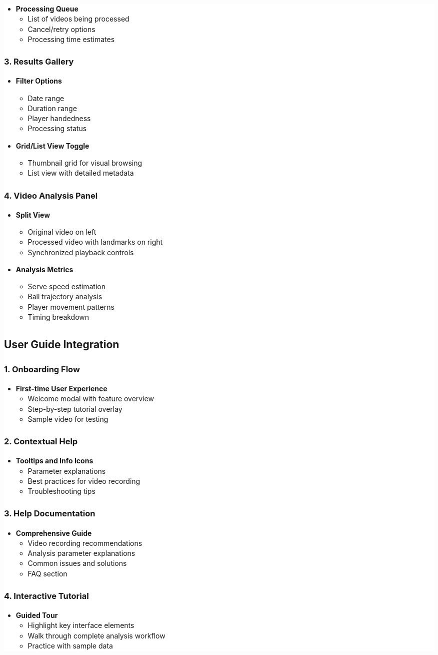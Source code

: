 - **Processing Queue**
  - List of videos being processed
  - Cancel/retry options
  - Processing time estimates

### 3. Results Gallery
- **Filter Options**
  - Date range
  - Duration range
  - Player handedness
  - Processing status

- **Grid/List View Toggle**
  - Thumbnail grid for visual browsing
  - List view with detailed metadata

### 4. Video Analysis Panel
- **Split View**
  - Original video on left
  - Processed video with landmarks on right
  - Synchronized playback controls

- **Analysis Metrics**
  - Serve speed estimation
  - Ball trajectory analysis
  - Player movement patterns
  - Timing breakdown

## User Guide Integration

### 1. Onboarding Flow
- **First-time User Experience**
  - Welcome modal with feature overview
  - Step-by-step tutorial overlay
  - Sample video for testing

### 2. Contextual Help
- **Tooltips and Info Icons**
  - Parameter explanations
  - Best practices for video recording
  - Troubleshooting tips

### 3. Help Documentation
- **Comprehensive Guide**
  - Video recording recommendations
  - Analysis parameter explanations
  - Common issues and solutions
  - FAQ section

### 4. Interactive Tutorial
- **Guided Tour**
  - Highlight key interface elements
  - Walk through complete analysis workflow
  - Practice with sample data
